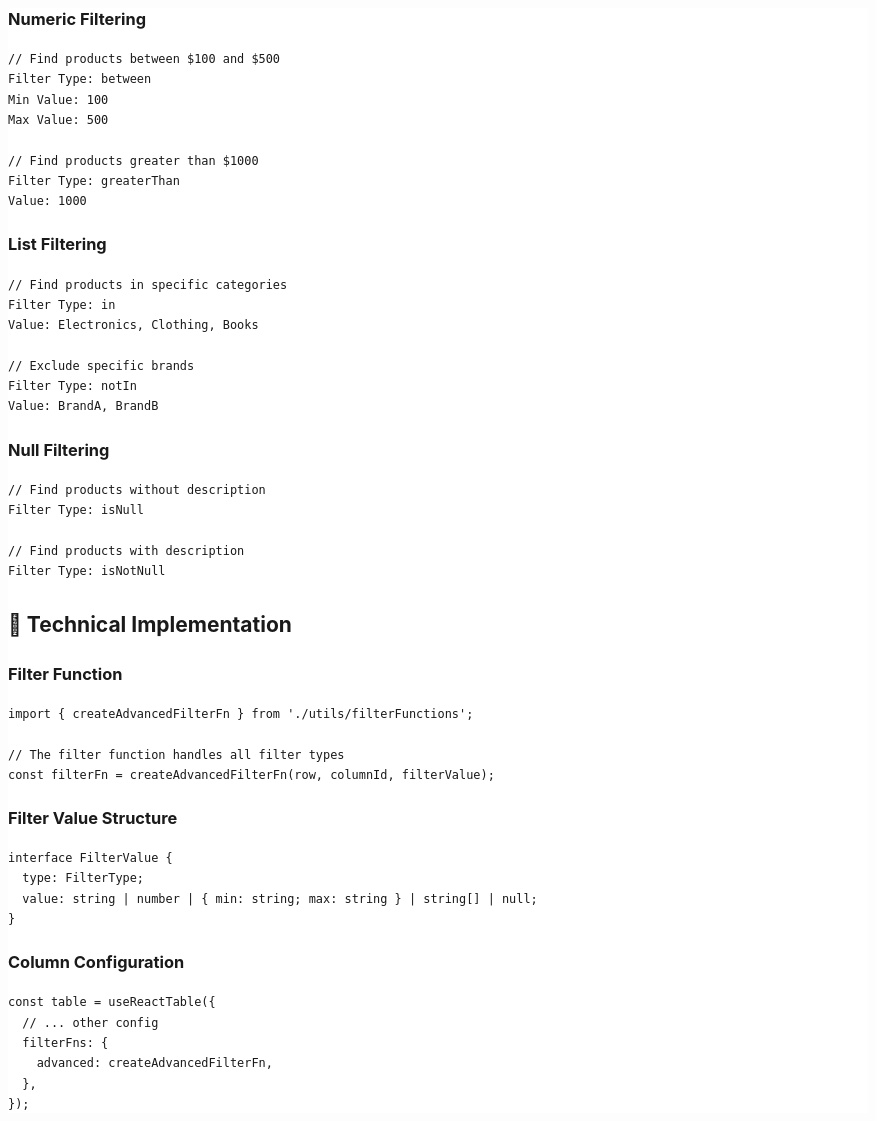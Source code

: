 ### Numeric Filtering
```tsx
// Find products between $100 and $500
Filter Type: between
Min Value: 100
Max Value: 500

// Find products greater than $1000
Filter Type: greaterThan
Value: 1000
```

### List Filtering
```tsx
// Find products in specific categories
Filter Type: in
Value: Electronics, Clothing, Books

// Exclude specific brands
Filter Type: notIn
Value: BrandA, BrandB
```

### Null Filtering
```tsx
// Find products without description
Filter Type: isNull

// Find products with description
Filter Type: isNotNull
```

## 🔧 **Technical Implementation**

### Filter Function
```tsx
import { createAdvancedFilterFn } from './utils/filterFunctions';

// The filter function handles all filter types
const filterFn = createAdvancedFilterFn(row, columnId, filterValue);
```

### Filter Value Structure
```tsx
interface FilterValue {
  type: FilterType;
  value: string | number | { min: string; max: string } | string[] | null;
}
```

### Column Configuration
```tsx
const table = useReactTable({
  // ... other config
  filterFns: {
    advanced: createAdvancedFilterFn,
  },
});
```
